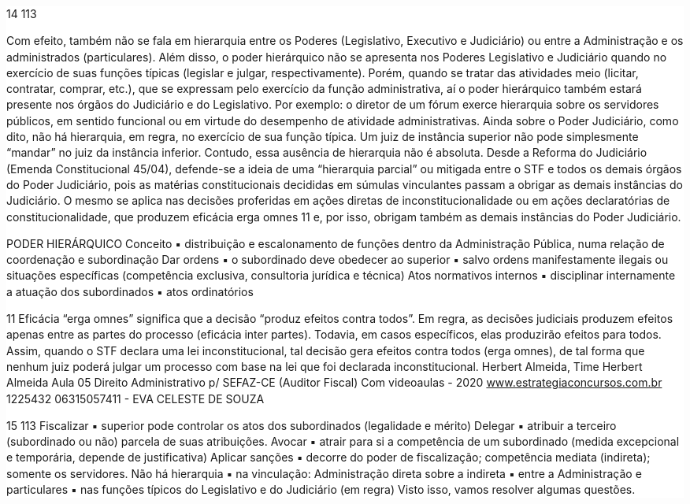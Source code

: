 


14
113

Com  efeito,  também  não  se  fala  em  hierarquia  entre  os  Poderes  (Legislativo,  Executivo e  Judiciário)  ou entre a Administração e os administrados (particulares).
Além disso, o poder hierárquico não se apresenta nos Poderes Legislativo e Judiciário quando no exercício de suas funções típicas (legislar e julgar, respectivamente). Porém, quando se tratar das atividades meio (licitar,  contratar,  comprar,  etc.),  que  se  expressam  pelo  exercício  da função  administrativa,  aí  o  poder hierárquico também estará presente nos órgãos do Judiciário e do Legislativo. Por exemplo: o diretor de um  fórum exerce  hierarquia  sobre  os  servidores  públicos,  em  sentido  funcional  ou  em  virtude  do desempenho de atividade administrativas.
Ainda sobre o Poder Judiciário, como dito, não há hierarquia, em regra, no exercício de sua função típica.
Um juiz de instância superior não pode simplesmente “mandar” no juiz da instância inferior. Contudo, essa ausência  de  hierarquia  não  é  absoluta.  Desde  a  Reforma  do  Judiciário  (Emenda  Constitucional  45/04), defende-se a ideia de uma “hierarquia parcial” ou mitigada entre o STF e todos os demais órgãos do Poder Judiciário, pois as matérias constitucionais decididas em súmulas vinculantes passam a obrigar as demais instâncias   do    Judiciário.    O    mesmo    se    aplica    nas    decisões    proferidas    em ações    diretas    de inconstitucionalidade ou  em ações  declaratórias  de  constitucionalidade,  que  produzem  eficácia erga omnes
11
e, por isso, obrigam também as demais instâncias do Poder Judiciário.

PODER HIERÁRQUICO
Conceito
▪ distribuição e escalonamento  de funções dentro  da  Administração  Pública, numa relação de coordenação e subordinação Dar ordens
▪ o subordinado deve obedecer ao superior ▪ salvo  ordens  manifestamente  ilegais  ou  situações  específicas  (competência exclusiva, consultoria jurídica e técnica) Atos normativos
internos
▪ disciplinar internamente a atuação dos subordinados ▪ atos ordinatórios

11
Eficácia “erga omnes” significa que a decisão “produz efeitos contra todos”. Em regra, as decisões judiciais produzem efeitos apenas entre as partes do processo (eficácia inter partes). Todavia, em casos específicos, elas produzirão efeitos para todos. Assim, quando o STF declara uma lei inconstitucional, tal decisão gera efeitos contra todos (erga omnes), de tal forma que nenhum juiz poderá julgar um processo com base na lei que foi declarada inconstitucional.
Herbert Almeida, Time Herbert Almeida Aula 05
Direito Administrativo p/ SEFAZ-CE (Auditor Fiscal) Com videoaulas - 2020 www.estrategiaconcursos.com.br 1225432
06315057411 - EVA CELESTE DE SOUZA 



15
113
Fiscalizar ▪ superior pode controlar os atos dos subordinados (legalidade e mérito) Delegar ▪ atribuir a terceiro (subordinado ou não) parcela de suas atribuições.
Avocar
▪ atrair   para   si   a   competência de   um   subordinado   (medida   excepcional   e temporária, depende de justificativa) Aplicar sanções
▪ decorre do poder de fiscalização; competência mediata (indireta); somente os servidores.
Não há hierarquia
▪ na vinculação: Administração direta sobre a indireta ▪ entre a Administração e particulares ▪ nas funções típicos do Legislativo e do Judiciário (em regra) Visto isso, vamos resolver algumas questões.
